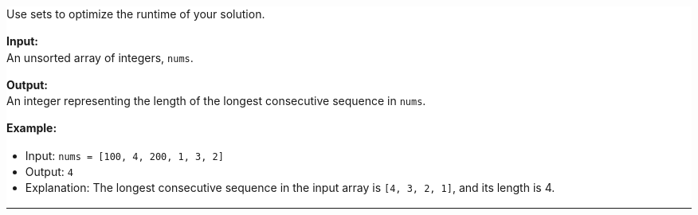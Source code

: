 Use sets to optimize the runtime of your solution.

**Input:**  
An unsorted array of integers, `nums`.

**Output:**  
An integer representing the length of the longest consecutive sequence in `nums`.

**Example:**

- Input: `nums = [100, 4, 200, 1, 3, 2]`
- Output: `4`
- Explanation: The longest consecutive sequence in the input array is `[4, 3, 2, 1]`, and its length is 4.

-----------------------------------------------------------------------------------------
